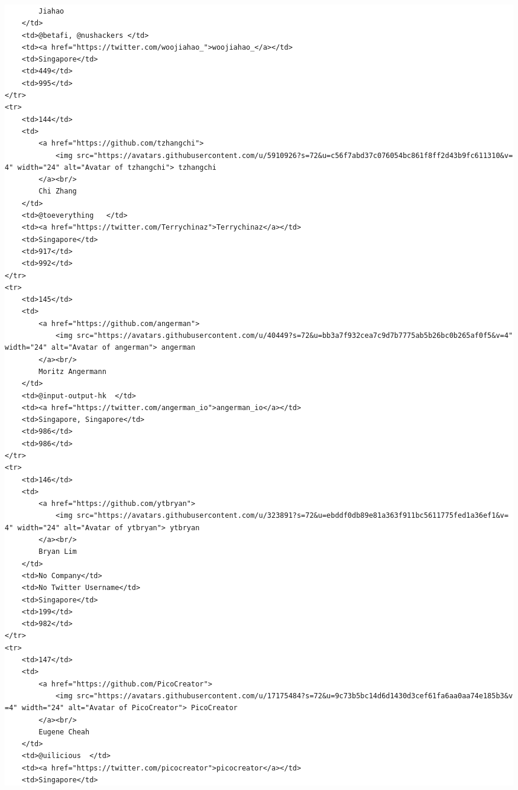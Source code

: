 			Jiahao
		</td>
		<td>@betafi, @nushackers </td>
		<td><a href="https://twitter.com/woojiahao_">woojiahao_</a></td>
		<td>Singapore</td>
		<td>449</td>
		<td>995</td>
	</tr>
	<tr>
		<td>144</td>
		<td>
			<a href="https://github.com/tzhangchi">
				<img src="https://avatars.githubusercontent.com/u/5910926?s=72&u=c56f7abd37c076054bc861f8ff2d43b9fc611310&v=4" width="24" alt="Avatar of tzhangchi"> tzhangchi
			</a><br/>
			Chi Zhang
		</td>
		<td>@toeverything   </td>
		<td><a href="https://twitter.com/Terrychinaz">Terrychinaz</a></td>
		<td>Singapore</td>
		<td>917</td>
		<td>992</td>
	</tr>
	<tr>
		<td>145</td>
		<td>
			<a href="https://github.com/angerman">
				<img src="https://avatars.githubusercontent.com/u/40449?s=72&u=bb3a7f932cea7c9d7b7775ab5b26bc0b265af0f5&v=4" width="24" alt="Avatar of angerman"> angerman
			</a><br/>
			Moritz Angermann
		</td>
		<td>@input-output-hk  </td>
		<td><a href="https://twitter.com/angerman_io">angerman_io</a></td>
		<td>Singapore, Singapore</td>
		<td>986</td>
		<td>986</td>
	</tr>
	<tr>
		<td>146</td>
		<td>
			<a href="https://github.com/ytbryan">
				<img src="https://avatars.githubusercontent.com/u/323891?s=72&u=ebddf0db89e81a363f911bc5611775fed1a36ef1&v=4" width="24" alt="Avatar of ytbryan"> ytbryan
			</a><br/>
			Bryan Lim
		</td>
		<td>No Company</td>
		<td>No Twitter Username</td>
		<td>Singapore</td>
		<td>199</td>
		<td>982</td>
	</tr>
	<tr>
		<td>147</td>
		<td>
			<a href="https://github.com/PicoCreator">
				<img src="https://avatars.githubusercontent.com/u/17175484?s=72&u=9c73b5bc14d6d1430d3cef61fa6aa0aa74e185b3&v=4" width="24" alt="Avatar of PicoCreator"> PicoCreator
			</a><br/>
			Eugene Cheah
		</td>
		<td>@uilicious  </td>
		<td><a href="https://twitter.com/picocreator">picocreator</a></td>
		<td>Singapore</td>